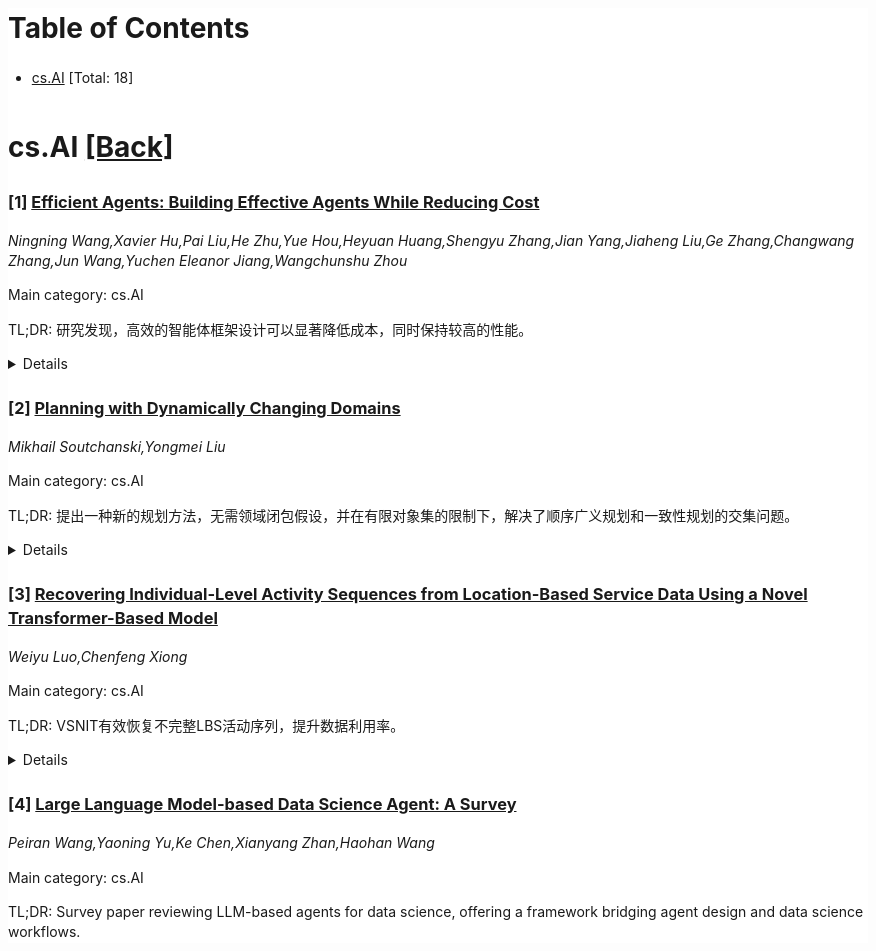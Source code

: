 <div id=toc></div>

# Table of Contents

- [cs.AI](#cs.AI) [Total: 18]


<div id='cs.AI'></div>

# cs.AI [[Back]](#toc)

### [1] [Efficient Agents: Building Effective Agents While Reducing Cost](https://arxiv.org/abs/2508.02694)
*Ningning Wang,Xavier Hu,Pai Liu,He Zhu,Yue Hou,Heyuan Huang,Shengyu Zhang,Jian Yang,Jiaheng Liu,Ge Zhang,Changwang Zhang,Jun Wang,Yuchen Eleanor Jiang,Wangchunshu Zhou*

Main category: cs.AI

TL;DR: 研究发现，高效的智能体框架设计可以显著降低成本，同时保持较高的性能。


<details><summary>Details</summary></details>


### [2] [Planning with Dynamically Changing Domains](https://arxiv.org/abs/2508.02697)
*Mikhail Soutchanski,Yongmei Liu*

Main category: cs.AI

TL;DR: 提出一种新的规划方法，无需领域闭包假设，并在有限对象集的限制下，解决了顺序广义规划和一致性规划的交集问题。


<details><summary>Details</summary></details>


### [3] [Recovering Individual-Level Activity Sequences from Location-Based Service Data Using a Novel Transformer-Based Model](https://arxiv.org/abs/2508.02734)
*Weiyu Luo,Chenfeng Xiong*

Main category: cs.AI

TL;DR: VSNIT有效恢复不完整LBS活动序列，提升数据利用率。


<details><summary>Details</summary></details>


### [4] [Large Language Model-based Data Science Agent: A Survey](https://arxiv.org/abs/2508.02744)
*Peiran Wang,Yaoning Yu,Ke Chen,Xianyang Zhan,Haohan Wang*

Main category: cs.AI

TL;DR: Survey paper reviewing LLM-based agents for data science, offering a framework bridging agent design and data science workflows.
